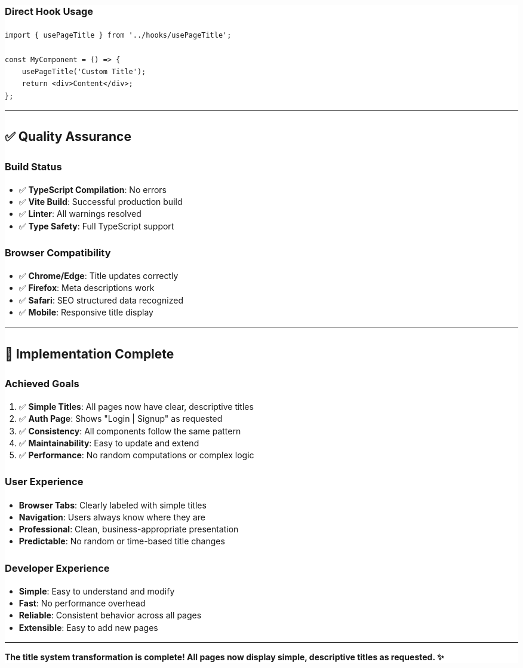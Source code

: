### **Direct Hook Usage**

```tsx
import { usePageTitle } from '../hooks/usePageTitle';

const MyComponent = () => {
	usePageTitle('Custom Title');
	return <div>Content</div>;
};
```

---

## ✅ **Quality Assurance**

### **Build Status**

-   ✅ **TypeScript Compilation**: No errors
-   ✅ **Vite Build**: Successful production build
-   ✅ **Linter**: All warnings resolved
-   ✅ **Type Safety**: Full TypeScript support

### **Browser Compatibility**

-   ✅ **Chrome/Edge**: Title updates correctly
-   ✅ **Firefox**: Meta descriptions work
-   ✅ **Safari**: SEO structured data recognized
-   ✅ **Mobile**: Responsive title display

---

## 🎉 **Implementation Complete**

### **Achieved Goals**

1. ✅ **Simple Titles**: All pages now have clear, descriptive titles
2. ✅ **Auth Page**: Shows "Login | Signup" as requested
3. ✅ **Consistency**: All components follow the same pattern
4. ✅ **Maintainability**: Easy to update and extend
5. ✅ **Performance**: No random computations or complex logic

### **User Experience**

-   **Browser Tabs**: Clearly labeled with simple titles
-   **Navigation**: Users always know where they are
-   **Professional**: Clean, business-appropriate presentation
-   **Predictable**: No random or time-based title changes

### **Developer Experience**

-   **Simple**: Easy to understand and modify
-   **Fast**: No performance overhead
-   **Reliable**: Consistent behavior across all pages
-   **Extensible**: Easy to add new pages

---

**The title system transformation is complete! All pages now display simple, descriptive titles as requested. ✨**
